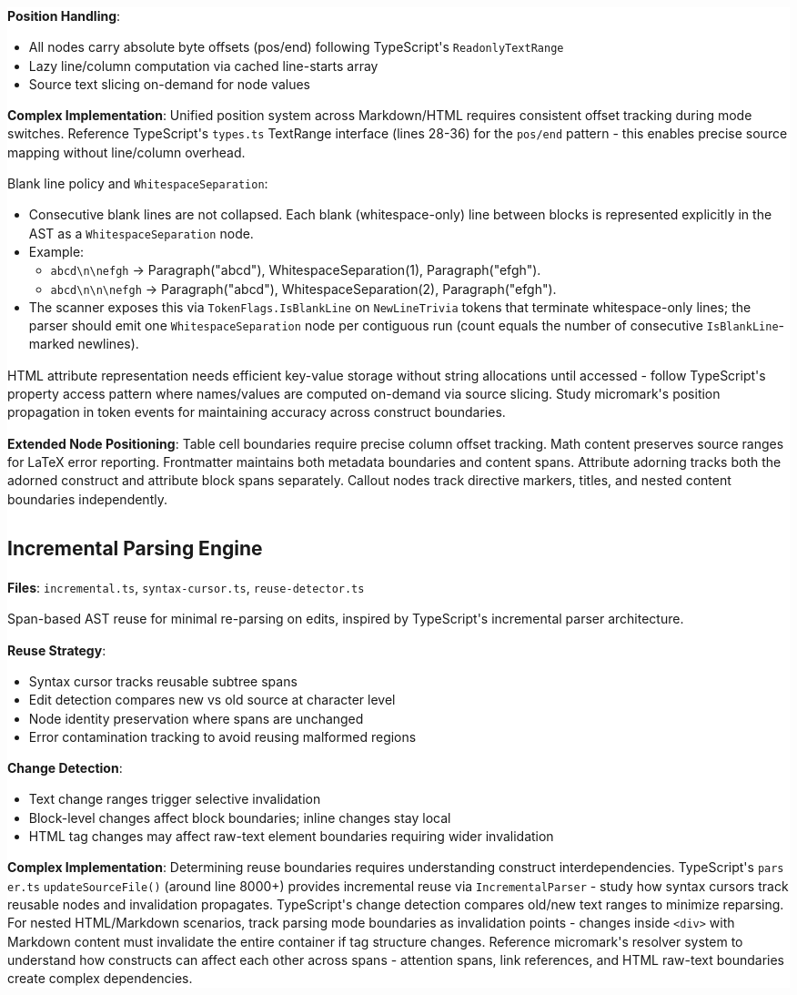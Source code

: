 **Position Handling**:
- All nodes carry absolute byte offsets (pos/end) following TypeScript's `ReadonlyTextRange`
- Lazy line/column computation via cached line-starts array
- Source text slicing on-demand for node values

**Complex Implementation**: Unified position system across Markdown/HTML requires consistent offset tracking during mode switches. Reference TypeScript's `types.ts` TextRange interface (lines 28-36) for the `pos/end` pattern - this enables precise source mapping without line/column overhead.

Blank line policy and `WhitespaceSeparation`:

- Consecutive blank lines are not collapsed. Each blank (whitespace-only) line between blocks is represented explicitly in the AST as a `WhitespaceSeparation` node.
- Example:
  - `abcd\n\nefgh` -> Paragraph("abcd"), WhitespaceSeparation(1), Paragraph("efgh").
  - `abcd\n\n\nefgh` -> Paragraph("abcd"), WhitespaceSeparation(2), Paragraph("efgh").
- The scanner exposes this via `TokenFlags.IsBlankLine` on `NewLineTrivia` tokens that terminate whitespace-only lines; the parser should emit one `WhitespaceSeparation` node per contiguous run (count equals the number of consecutive `IsBlankLine`-marked newlines).

HTML attribute representation needs efficient key-value storage without string allocations until accessed - follow TypeScript's property access pattern where names/values are computed on-demand via source slicing. Study micromark's position propagation in token events for maintaining accuracy across construct boundaries.

**Extended Node Positioning**: Table cell boundaries require precise column offset tracking. Math content preserves source ranges for LaTeX error reporting. Frontmatter maintains both metadata boundaries and content spans. Attribute adorning tracks both the adorned construct and attribute block spans separately. Callout nodes track directive markers, titles, and nested content boundaries independently.

## Incremental Parsing Engine

**Files**: `incremental.ts`, `syntax-cursor.ts`, `reuse-detector.ts`

Span-based AST reuse for minimal re-parsing on edits, inspired by TypeScript's incremental parser architecture.

**Reuse Strategy**:
- Syntax cursor tracks reusable subtree spans
- Edit detection compares new vs old source at character level
- Node identity preservation where spans are unchanged
- Error contamination tracking to avoid reusing malformed regions

**Change Detection**:
- Text change ranges trigger selective invalidation
- Block-level changes affect block boundaries; inline changes stay local
- HTML tag changes may affect raw-text element boundaries requiring wider invalidation

**Complex Implementation**: Determining reuse boundaries requires understanding construct interdependencies. TypeScript's `parser.ts` `updateSourceFile()` (around line 8000+) provides incremental reuse via `IncrementalParser` - study how syntax cursors track reusable nodes and invalidation propagates. TypeScript's change detection compares old/new text ranges to minimize reparsing. For nested HTML/Markdown scenarios, track parsing mode boundaries as invalidation points - changes inside `<div>` with Markdown content must invalidate the entire container if tag structure changes. Reference micromark's resolver system to understand how constructs can affect each other across spans - attention spans, link references, and HTML raw-text boundaries create complex dependencies.
